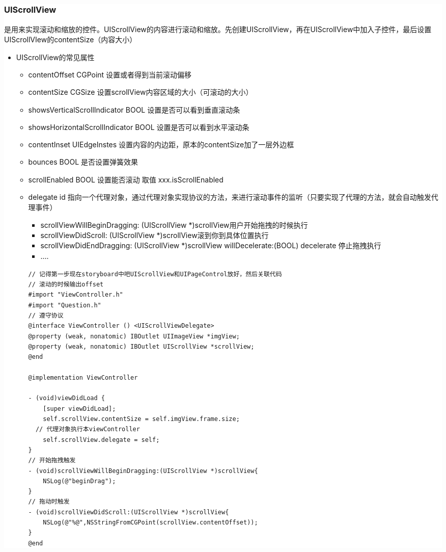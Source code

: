 ### UIScrollView

是用来实现滚动和缩放的控件。UIScrollView的内容进行滚动和缩放。先创建UIScrollView，再在UIScrollView中加入子控件，最后设置UIScrollVIew的contentSize（内容大小）

- UIScrollView的常见属性

  - contentOffset CGPoint 设置或者得到当前滚动偏移

  - contentSize CGSize 设置scrollView内容区域的大小（可滚动的大小）

  - showsVerticalScrollIndicator BOOL 设置是否可以看到垂直滚动条

  - showsHorizontalScrollIndicator BOOL 设置是否可以看到水平滚动条

  - contentInset UIEdgeInstes 设置内容的内边距，原本的contentSize加了一层外边框

  - bounces BOOL 是否设置弹簧效果

  - scrollEnabled BOOL 设置能否滚动 取值 xxx.isScrollEnabled

  - delegate id<UIScrollViewDelegate> 指向一个代理对象，通过代理对象实现协议的方法，来进行滚动事件的监听（只要实现了代理的方法，就会自动触发代理事件）

    - scrollViewWillBeginDragging: (UIScrollView *)scrollView用户开始拖拽的时候执行
    - scrollViewDidScroll: (UIScrollView *)scrollView滚到你到具体位置执行
    - scrollViewDidEndDragging:  (UIScrollView *)scrollView willDecelerate:(BOOL) decelerate 停止拖拽执行
    - ....

    ```objc
    // 记得第一步现在storyboard中吧UIScrollView和UIPageControl放好，然后关联代码
    // 滚动的时候输出offset
    #import "ViewController.h"
    #import "Question.h"
    // 遵守协议
    @interface ViewController () <UIScrollViewDelegate>
    @property (weak, nonatomic) IBOutlet UIImageView *imgView;
    @property (weak, nonatomic) IBOutlet UIScrollView *scrollView;
    @end
    
    @implementation ViewController
    
    - (void)viewDidLoad {
        [super viewDidLoad];
        self.scrollView.contentSize = self.imgView.frame.size;
      // 代理对象执行本viewController
        self.scrollView.delegate = self;
    }
    // 开始拖拽触发
    - (void)scrollViewWillBeginDragging:(UIScrollView *)scrollView{
        NSLog(@"beginDrag");
    }
    // 拖动时触发
    - (void)scrollViewDidScroll:(UIScrollView *)scrollView{
        NSLog(@"%@",NSStringFromCGPoint(scrollView.contentOffset));
    }
    @end
    ```
